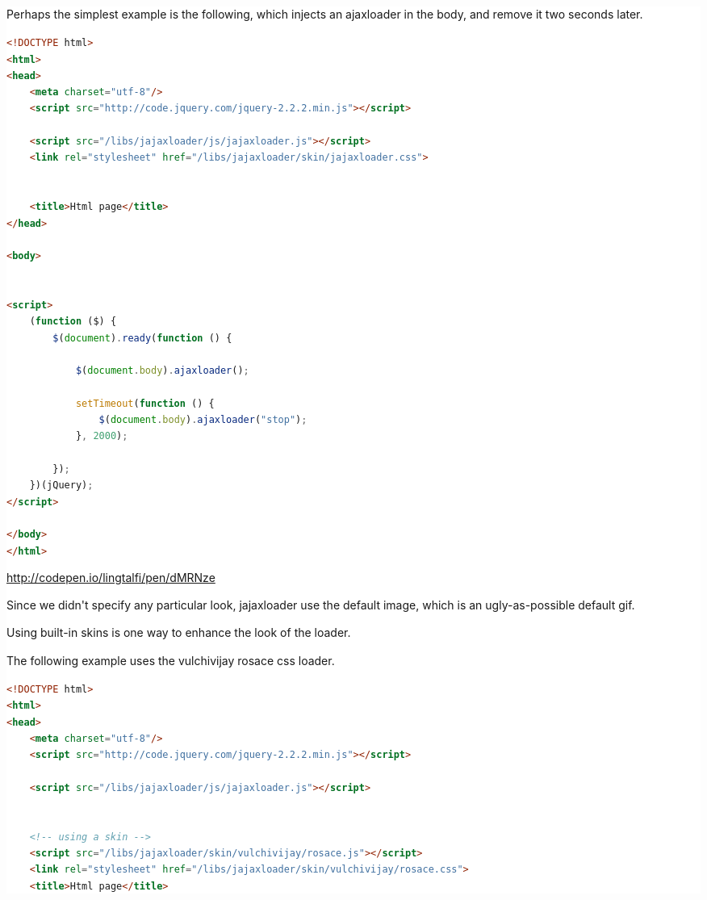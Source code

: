 
Perhaps the simplest example is the following, which injects an ajaxloader in the body,
and remove it two seconds later.




```html
<!DOCTYPE html>
<html>
<head>
    <meta charset="utf-8"/>
    <script src="http://code.jquery.com/jquery-2.2.2.min.js"></script>

    <script src="/libs/jajaxloader/js/jajaxloader.js"></script>
    <link rel="stylesheet" href="/libs/jajaxloader/skin/jajaxloader.css">


    <title>Html page</title>
</head>

<body>


<script>
    (function ($) {
        $(document).ready(function () {
            
            $(document.body).ajaxloader();
            
            setTimeout(function () {
                $(document.body).ajaxloader("stop");
            }, 2000);

        });
    })(jQuery);
</script>

</body>
</html>
```


http://codepen.io/lingtalfi/pen/dMRNze


Since we didn't specify any particular look, jajaxloader use the default image, which is an ugly-as-possible default gif.


Using built-in skins is one way to enhance the look of the loader.

The following example uses the vulchivijay rosace css loader.




```html
<!DOCTYPE html>
<html>
<head>
    <meta charset="utf-8"/>
    <script src="http://code.jquery.com/jquery-2.2.2.min.js"></script>

    <script src="/libs/jajaxloader/js/jajaxloader.js"></script>


    <!-- using a skin -->
    <script src="/libs/jajaxloader/skin/vulchivijay/rosace.js"></script>
    <link rel="stylesheet" href="/libs/jajaxloader/skin/vulchivijay/rosace.css">
    <title>Html page</title>
```